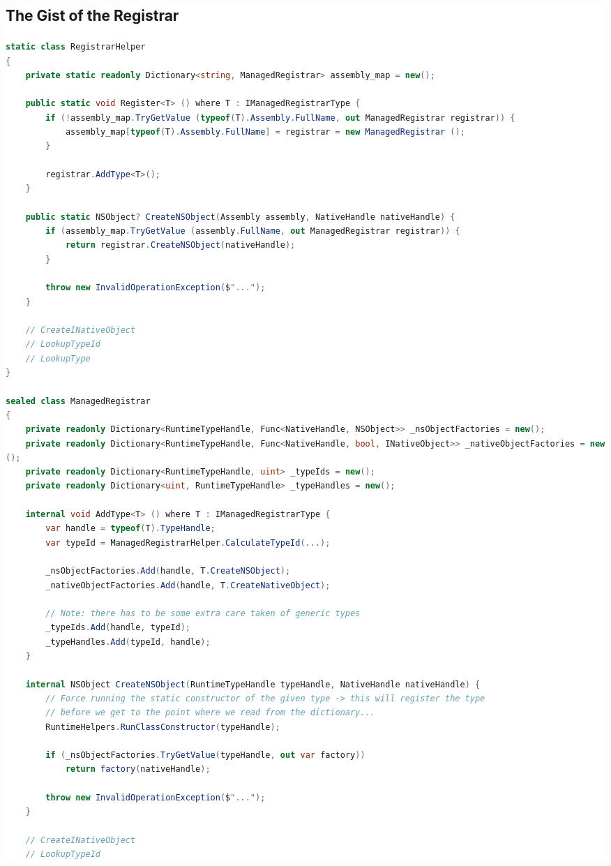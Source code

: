 
## The Gist of the Registrar

```csharp
static class RegistrarHelper
{
    private static readonly Dictionary<string, ManagedRegistrar> assembly_map = new();

    public static void Register<T> () where T : IManagedRegistrarType {
        if (!assembly_map.TryGetValue (typeof(T).Assembly.FullName, out ManagedRegistrar registrar)) {
            assembly_map[typeof(T).Assembly.FullName] = registrar = new ManagedRegistrar ();
        }

        registrar.AddType<T>();
    }

    public static NSObject? CreateNSObject(Assembly assembly, NativeHandle nativeHandle) {
        if (assembly_map.TryGetValue (assembly.FullName, out ManagedRegistrar registrar)) {
            return registrar.CreateNSObject(nativeHandle);
        }

        throw new InvalidOperationException($"...");
    }

    // CreateINativeObject
    // LookupTypeId
    // LookupType
}

sealed class ManagedRegistrar
{
    private readonly Dictionary<RuntimeTypeHandle, Func<NativeHandle, NSObject>> _nsObjectFactories = new();
    private readonly Dictionary<RuntimeTypeHandle, Func<NativeHandle, bool, INativeObject>> _nativeObjectFactories = new();
    private readonly Dictionary<RuntimeTypeHandle, uint> _typeIds = new();
    private readonly Dictionary<uint, RuntimeTypeHandle> _typeHandles = new();

    internal void AddType<T> () where T : IManagedRegistrarType {
        var handle = typeof(T).TypeHandle;
        var typeId = ManagedRegistrarHelper.CalculateTypeId(...);

        _nsObjectFactories.Add(handle, T.CreateNSObject);
        _nativeObjectFactories.Add(handle, T.CreateNativeObject);

        // Note: there has to be some extra care taken of generic types
        _typeIds.Add(handle, typeId);
        _typeHandles.Add(typeId, handle);
    }

    internal NSObject CreateNSObject(RuntimeTypeHandle typeHandle, NativeHandle nativeHandle) {
        // Force running the static constructor of the given type -> this will register the type
        // before we get to the point where we read from the dictionary...
        RuntimeHelpers.RunClassConstructor(typeHandle);

        if (_nsObjectFactories.TryGetValue(typeHandle, out var factory))
            return factory(nativeHandle);

        throw new InvalidOperationException($"...");
    }
    
    // CreateINativeObject
    // LookupTypeId
```